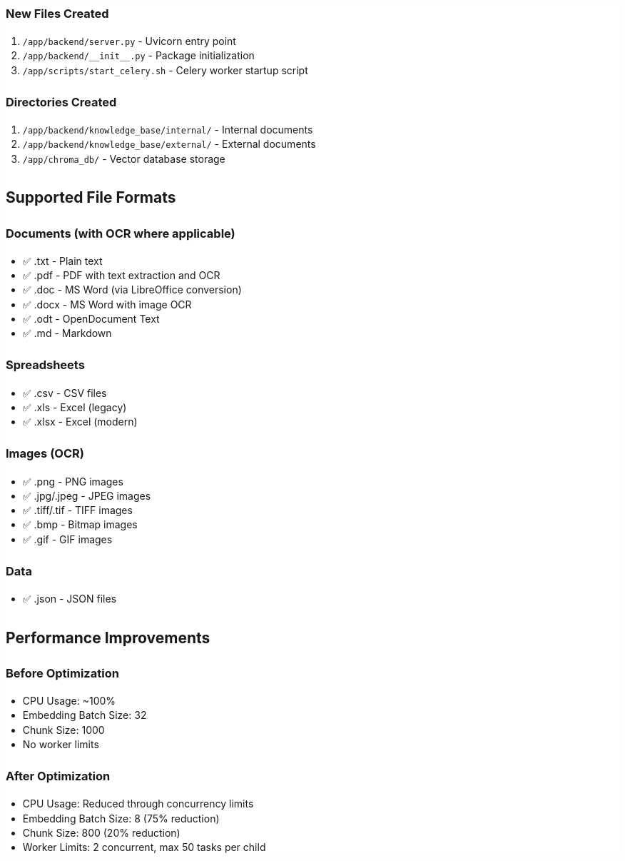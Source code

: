 ### New Files Created
1. `/app/backend/server.py` - Uvicorn entry point
2. `/app/backend/__init__.py` - Package initialization
3. `/app/scripts/start_celery.sh` - Celery worker startup script

### Directories Created
1. `/app/backend/knowledge_base/internal/` - Internal documents
2. `/app/backend/knowledge_base/external/` - External documents
3. `/app/chroma_db/` - Vector database storage

## Supported File Formats

### Documents (with OCR where applicable)
- ✅ .txt - Plain text
- ✅ .pdf - PDF with text extraction and OCR
- ✅ .doc - MS Word (via LibreOffice conversion)
- ✅ .docx - MS Word with image OCR
- ✅ .odt - OpenDocument Text
- ✅ .md - Markdown

### Spreadsheets
- ✅ .csv - CSV files
- ✅ .xls - Excel (legacy)
- ✅ .xlsx - Excel (modern)

### Images (OCR)
- ✅ .png - PNG images
- ✅ .jpg/.jpeg - JPEG images
- ✅ .tiff/.tif - TIFF images
- ✅ .bmp - Bitmap images
- ✅ .gif - GIF images

### Data
- ✅ .json - JSON files

## Performance Improvements

### Before Optimization
- CPU Usage: ~100%
- Embedding Batch Size: 32
- Chunk Size: 1000
- No worker limits

### After Optimization
- CPU Usage: Reduced through concurrency limits
- Embedding Batch Size: 8 (75% reduction)
- Chunk Size: 800 (20% reduction)
- Worker Limits: 2 concurrent, max 50 tasks per child
